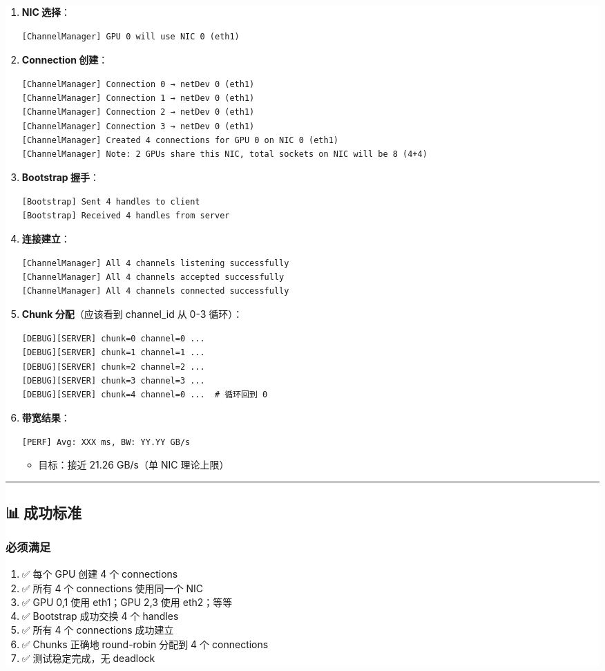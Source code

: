 1. **NIC 选择**：
   ```
   [ChannelManager] GPU 0 will use NIC 0 (eth1)
   ```

2. **Connection 创建**：
   ```
   [ChannelManager] Connection 0 → netDev 0 (eth1)
   [ChannelManager] Connection 1 → netDev 0 (eth1)
   [ChannelManager] Connection 2 → netDev 0 (eth1)
   [ChannelManager] Connection 3 → netDev 0 (eth1)
   [ChannelManager] Created 4 connections for GPU 0 on NIC 0 (eth1)
   [ChannelManager] Note: 2 GPUs share this NIC, total sockets on NIC will be 8 (4+4)
   ```

3. **Bootstrap 握手**：
   ```
   [Bootstrap] Sent 4 handles to client
   [Bootstrap] Received 4 handles from server
   ```

4. **连接建立**：
   ```
   [ChannelManager] All 4 channels listening successfully
   [ChannelManager] All 4 channels accepted successfully
   [ChannelManager] All 4 channels connected successfully
   ```

5. **Chunk 分配**（应该看到 channel_id 从 0-3 循环）：
   ```
   [DEBUG][SERVER] chunk=0 channel=0 ...
   [DEBUG][SERVER] chunk=1 channel=1 ...
   [DEBUG][SERVER] chunk=2 channel=2 ...
   [DEBUG][SERVER] chunk=3 channel=3 ...
   [DEBUG][SERVER] chunk=4 channel=0 ...  # 循环回到 0
   ```

6. **带宽结果**：
   ```
   [PERF] Avg: XXX ms, BW: YY.YY GB/s
   ```
   - 目标：接近 21.26 GB/s（单 NIC 理论上限）

---

## 📊 成功标准

### 必须满足
1. ✅ 每个 GPU 创建 4 个 connections
2. ✅ 所有 4 个 connections 使用同一个 NIC
3. ✅ GPU 0,1 使用 eth1；GPU 2,3 使用 eth2；等等
4. ✅ Bootstrap 成功交换 4 个 handles
5. ✅ 所有 4 个 connections 成功建立
6. ✅ Chunks 正确地 round-robin 分配到 4 个 connections
7. ✅ 测试稳定完成，无 deadlock
